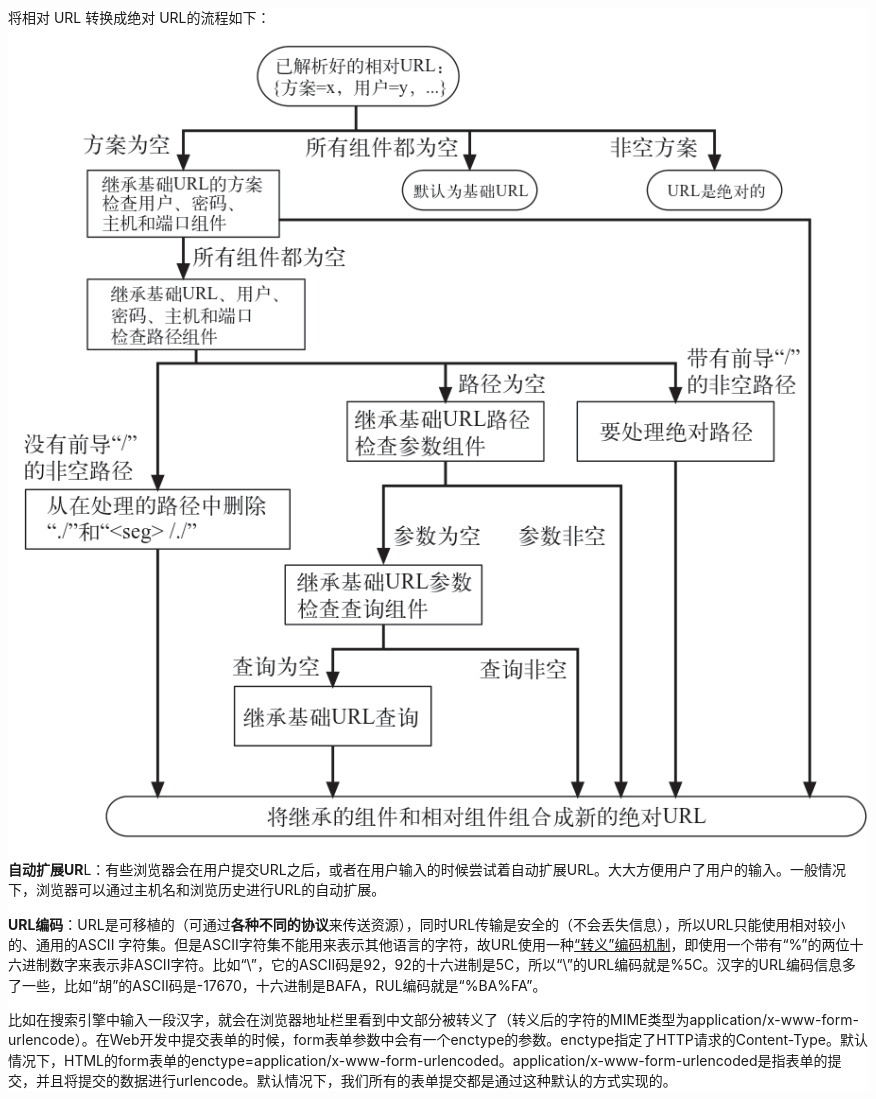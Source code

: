 将相对 URL 转换成绝对 URL的流程如下：

![相对URL](appendix/相对URL.png)

**自动扩展UR**L：有些浏览器会在用户提交URL之后，或者在用户输入的时候尝试着自动扩展URL。大大方便用户了用户的输入。一般情况下，浏览器可以通过主机名和浏览历史进行URL的自动扩展。

**URL编码**：URL是可移植的（可通过**各种不同的协议**来传送资源），同时URL传输是安全的（不会丢失信息），所以URL只能使用相对较小的、通用的ASCII 字符集。但是ASCII字符集不能用来表示其他语言的字符，故URL使用一种[“转义”编码机制](http://baike.baidu.com/link?url=bOlexnfD9D_zicGNcAbTC3J-XaU3WoAqa-iFmNG3OKf29m9t0moqgo2Hps0vaUVrvkRJGzrRfjFb17J7Z1DAPAiUnk3-ZN7T5B5Ck7hsKVa)，即使用一个带有“%”的两位十六进制数字来表示非ASCII字符。比如“\”，它的ASCII码是92，92的十六进制是5C，所以“\”的URL编码就是%5C。汉字的URL编码信息多了一些，比如“胡”的ASCII码是-17670，十六进制是BAFA，RUL编码就是“%BA%FA”。

比如在搜索引擎中输入一段汉字，就会在浏览器地址栏里看到中文部分被转义了（转义后的字符的MIME类型为application/x-www-form-urlencode）。在Web开发中提交表单的时候，form表单参数中会有一个enctype的参数。enctype指定了HTTP请求的Content-Type。默认情况下，HTML的form表单的enctype=application/x-www-form-urlencoded。application/x-www-form-urlencoded是指表单的提交，并且将提交的数据进行urlencode。默认情况下，我们所有的表单提交都是通过这种默认的方式实现的。
